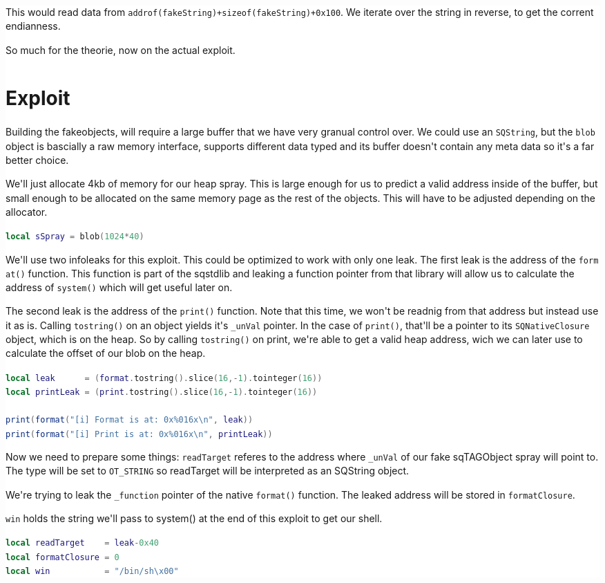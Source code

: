 This would read data from `addrof(fakeString)+sizeof(fakeString)+0x100`. We iterate over the string in reverse, to 
get the corrent endianness.  

So much for the theorie, now on the actual exploit.

# Exploit

Building the fakeobjects, will require a large buffer that we have very granual control over. We could use an `SQString`, but the `blob` object is bascially a raw memory interface, supports different data typed and its buffer doesn't contain any meta data so it's a far better choice.

We'll just allocate 4kb of memory for our heap spray. This is large enough for us to predict a valid address inside of the buffer, but small enough to be allocated on the same memory page as the rest of the objects. This will have to be adjusted depending on the allocator. 
```lua
local sSpray = blob(1024*40)
```

We'll use two infoleaks for this exploit. This could be optimized to work with only one leak.
The first leak is the address of the `format()` function. This function is part of the sqstdlib and
leaking a function pointer from that library will allow us to calculate the address of `system()` which
will get useful later on.

The second leak is the address of the `print()` function. Note that this time, we won't be readnig from that address but instead use it as is. Calling `tostring()` on an object yields it's `_unVal` pointer. In the case of `print()`, that'll be a pointer to its `SQNativeClosure` object, which is on the heap. So by calling `tostring()` on print, we're able to get a valid heap address, wich we can later use to calculate the offset of our blob on the heap.

```lua
local leak      = (format.tostring().slice(16,-1).tointeger(16))
local printLeak = (print.tostring().slice(16,-1).tointeger(16))

print(format("[i] Format is at: 0x%016x\n", leak))
print(format("[i] Print is at: 0x%016x\n", printLeak))
```

Now we need to prepare some things:
`readTarget` referes to the address where `_unVal` of our fake sqTAGObject
spray will point to. The type will be set to `OT_STRING` so readTarget will be interpreted as an SQString object.

We're trying to leak the `_function` pointer of the native `format()` function. The leaked address will be stored
in `formatClosure`.

`win` holds the string we'll pass to system() at the end of this exploit to get our shell.

```lua
local readTarget    = leak-0x40
local formatClosure = 0
local win           = "/bin/sh\x00"
```
